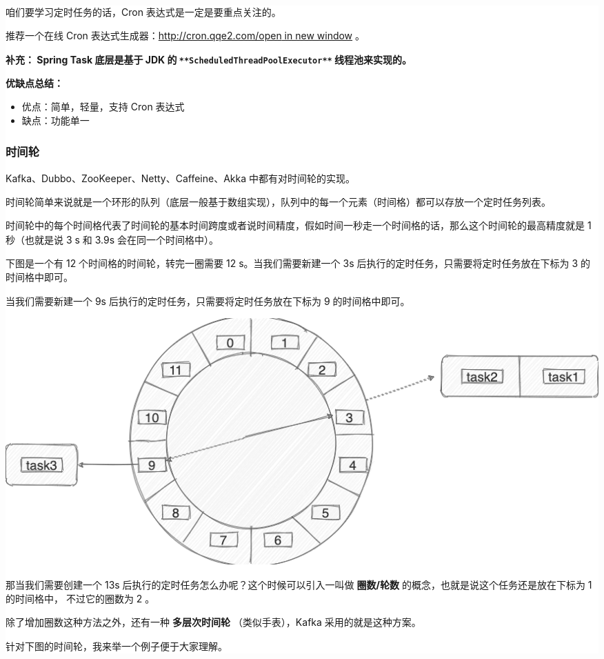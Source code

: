 咱们要学习定时任务的话，Cron 表达式是一定是要重点关注的。

推荐一个在线 Cron 表达式生成器：[http://cron.qqe2.com/open in new window](http://cron.qqe2.com/) 。

**补充： Spring Task 底层是基于 JDK 的 **`**ScheduledThreadPoolExecutor**`** 线程池来实现的。**

**优缺点总结：**

+ 优点：简单，轻量，支持 Cron 表达式
+ 缺点：功能单一

### 时间轮
Kafka、Dubbo、ZooKeeper、Netty、Caffeine、Akka 中都有对时间轮的实现。

时间轮简单来说就是一个环形的队列（底层一般基于数组实现），队列中的每一个元素（时间格）都可以存放一个定时任务列表。

时间轮中的每个时间格代表了时间轮的基本时间跨度或者说时间精度，假如时间一秒走一个时间格的话，那么这个时间轮的最高精度就是 1 秒（也就是说 3 s 和 3.9s 会在同一个时间格中）。

下图是一个有 12 个时间格的时间轮，转完一圈需要 12 s。当我们需要新建一个 3s 后执行的定时任务，只需要将定时任务放在下标为 3 的时间格中即可。

当我们需要新建一个 9s 后执行的定时任务，只需要将定时任务放在下标为 9 的时间格中即可。

![1724831213281-d0d3b735-eac5-4afc-96f0-e00b68c5b425.png](./img/Uwhzov43ElGSbSmm/1724831213281-d0d3b735-eac5-4afc-96f0-e00b68c5b425-647830.png)

那当我们需要创建一个 13s 后执行的定时任务怎么办呢？这个时候可以引入一叫做 **圈数/轮数** 的概念，也就是说这个任务还是放在下标为 1 的时间格中， 不过它的圈数为 2 。

除了增加圈数这种方法之外，还有一种 **多层次时间轮** （类似手表），Kafka 采用的就是这种方案。

针对下图的时间轮，我来举一个例子便于大家理解。
